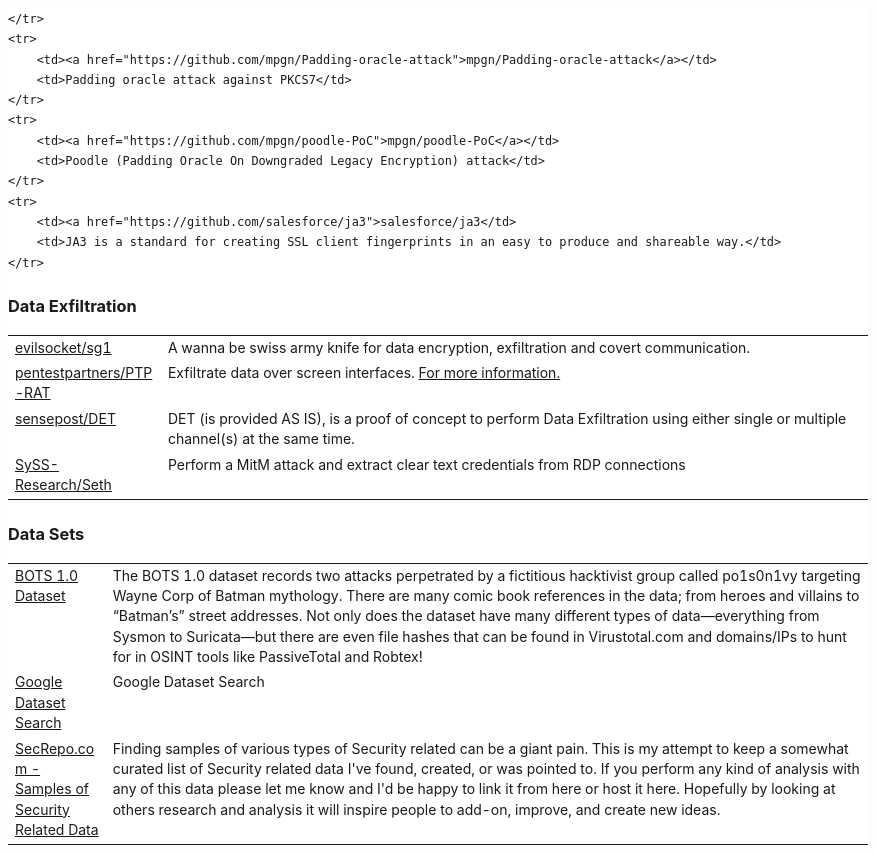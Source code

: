     </tr>
    <tr>
        <td><a href="https://github.com/mpgn/Padding-oracle-attack">mpgn/Padding-oracle-attack</a></td>
        <td>Padding oracle attack against PKCS7</td>
    </tr>
    <tr>
        <td><a href="https://github.com/mpgn/poodle-PoC">mpgn/poodle-PoC</a></td>
        <td>Poodle (Padding Oracle On Downgraded Legacy Encryption) attack</td>
    </tr>
    <tr>
        <td><a href="https://github.com/salesforce/ja3">salesforce/ja3</td>
        <td>JA3 is a standard for creating SSL client fingerprints in an easy to produce and shareable way.</td>
    </tr>
</table>

### Data Exfiltration

<table>
    <tr>
        <td><a href="https://github.com/evilsocket/sg1">evilsocket/sg1</a></td>
        <td>A wanna be swiss army knife for data encryption, exfiltration and covert communication.</td>
    </tr>
    <tr>
        <td><a href="https://github.com/pentestpartners/PTP-RAT">pentestpartners/PTP-RAT</a></td>
        <td>Exfiltrate data over screen interfaces. <a href="https://www.pentestpartners.com/security-blog/exfiltration-by-encoding-data-in-pixel-colour-values/">For more information.</a></td>
    </tr>
    <tr>
        <td><a href="https://github.com/sensepost/DET">sensepost/DET</a></td>
        <td>DET (is provided AS IS), is a proof of concept to perform Data Exfiltration using either single or multiple channel(s) at the same time.</td>
    </tr>
    <tr>
        <td><a href="https://github.com/SySS-Research/Seth">SySS-Research/Seth</a></td>
        <td>Perform a MitM attack and extract clear text credentials from RDP connections</td>
    </tr>
</table>

### Data Sets

<table>
    <tr>
        <td><a href="https://www.splunk.com/blog/2018/05/10/boss-of-the-soc-scoring-server-questions-and-answers-and-dataset-open-sourced-and-ready-for-download.html">BOTS 1.0 Dataset</a></td>
        <td>The BOTS 1.0 dataset records two attacks perpetrated by a fictitious hacktivist group called po1s0n1vy targeting Wayne Corp of Batman mythology. There are many comic book references in the data; from heroes and villains to “Batman’s” street addresses. Not only does the dataset have many different types of data—everything from Sysmon to Suricata—but there are even file hashes that can be found in Virustotal.com and domains/IPs to hunt for in OSINT tools like PassiveTotal and Robtex!</td>
    </tr>
    <tr>
        <td><a href="https://toolbox.google.com/datasetsearch">Google Dataset Search</a></td>
        <td>Google Dataset Search</td>
    </tr>
    <tr>
        <td><a href="http://www.secrepo.com/">SecRepo.com - Samples of Security Related Data</a></td>
        <td>Finding samples of various types of Security related can be a giant pain. This is my attempt to keep a somewhat curated list of Security related data I've found, created, or was pointed to. If you perform any kind of analysis with any of this data please let me know and I'd be happy to link it from here or host it here. Hopefully by looking at others research and analysis it will inspire people to add-on, improve, and create new ideas.</td>
    </tr>
</table>